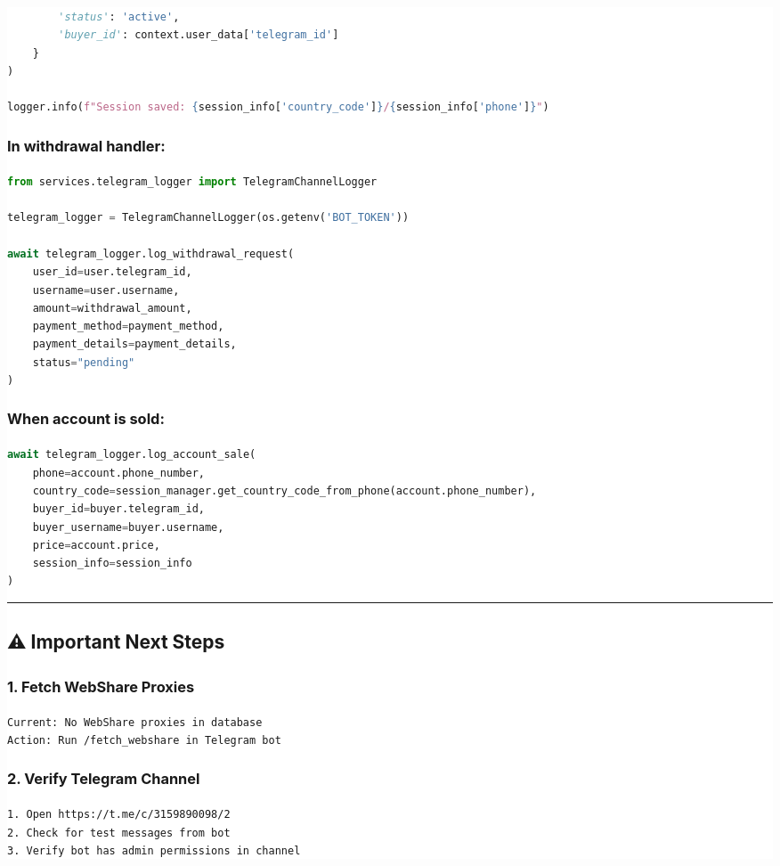 ```python
        'status': 'active',
        'buyer_id': context.user_data['telegram_id']
    }
)

logger.info(f"Session saved: {session_info['country_code']}/{session_info['phone']}")
```

### **In withdrawal handler:**
```python
from services.telegram_logger import TelegramChannelLogger

telegram_logger = TelegramChannelLogger(os.getenv('BOT_TOKEN'))

await telegram_logger.log_withdrawal_request(
    user_id=user.telegram_id,
    username=user.username,
    amount=withdrawal_amount,
    payment_method=payment_method,
    payment_details=payment_details,
    status="pending"
)
```

### **When account is sold:**
```python
await telegram_logger.log_account_sale(
    phone=account.phone_number,
    country_code=session_manager.get_country_code_from_phone(account.phone_number),
    buyer_id=buyer.telegram_id,
    buyer_username=buyer.username,
    price=account.price,
    session_info=session_info
)
```

---

## ⚠️ **Important Next Steps**

### **1. Fetch WebShare Proxies**
```
Current: No WebShare proxies in database
Action: Run /fetch_webshare in Telegram bot
```

### **2. Verify Telegram Channel**
```
1. Open https://t.me/c/3159890098/2
2. Check for test messages from bot
3. Verify bot has admin permissions in channel
```
